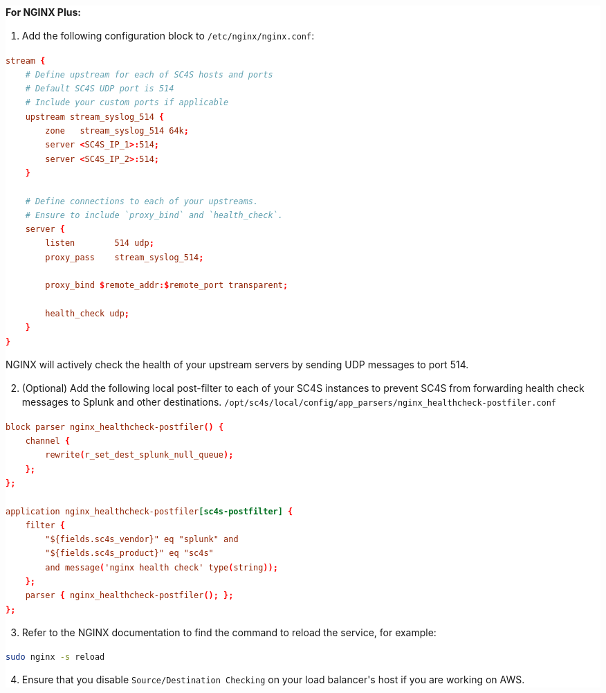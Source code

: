 **For NGINX Plus:**

1. Add the following configuration block to `/etc/nginx/nginx.conf`:
```conf
stream {
    # Define upstream for each of SC4S hosts and ports
    # Default SC4S UDP port is 514
    # Include your custom ports if applicable
    upstream stream_syslog_514 {
        zone   stream_syslog_514 64k;
        server <SC4S_IP_1>:514;
        server <SC4S_IP_2>:514;
    }

    # Define connections to each of your upstreams.
    # Ensure to include `proxy_bind` and `health_check`.
    server {
        listen        514 udp;
        proxy_pass    stream_syslog_514;
        
        proxy_bind $remote_addr:$remote_port transparent;

        health_check udp;
    }
}
```

NGINX will actively check the health of your upstream servers by sending UDP messages to port 514.

2. (Optional) Add the following local post-filter to each of your SC4S instances to prevent SC4S from forwarding health check messages to Splunk and other destinations.
`/opt/sc4s/local/config/app_parsers/nginx_healthcheck-postfiler.conf`
```conf
block parser nginx_healthcheck-postfiler() {
    channel {
        rewrite(r_set_dest_splunk_null_queue);
    };
};

application nginx_healthcheck-postfiler[sc4s-postfilter] {
    filter {
        "${fields.sc4s_vendor}" eq "splunk" and
        "${fields.sc4s_product}" eq "sc4s"
        and message('nginx health check' type(string));
    };
    parser { nginx_healthcheck-postfiler(); };
};
```

3. Refer to the NGINX documentation to find the command to reload the service, for example:
```bash
sudo nginx -s reload
```

4. Ensure that you disable `Source/Destination Checking` on your load balancer's host if you are working on AWS.
